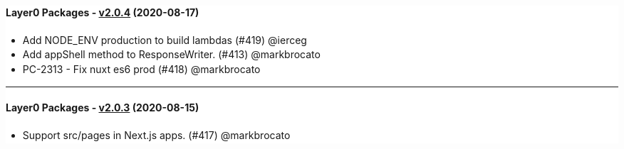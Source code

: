 #### **Layer0 Packages** - [v2.0.4](https://github.com/layer0/layer0/releases/tag/v2.0.4) (2020-08-17)
- Add NODE_ENV production to build lambdas (#419) @ierceg
- Add appShell method to ResponseWriter. (#413) @markbrocato
- PC-2313 - Fix nuxt es6 prod (#418) @markbrocato
---
#### **Layer0 Packages** - [v2.0.3](https://github.com/layer0/layer0/releases/tag/v2.0.3) (2020-08-15)
- Support src/pages in Next.js apps. (#417) @markbrocato